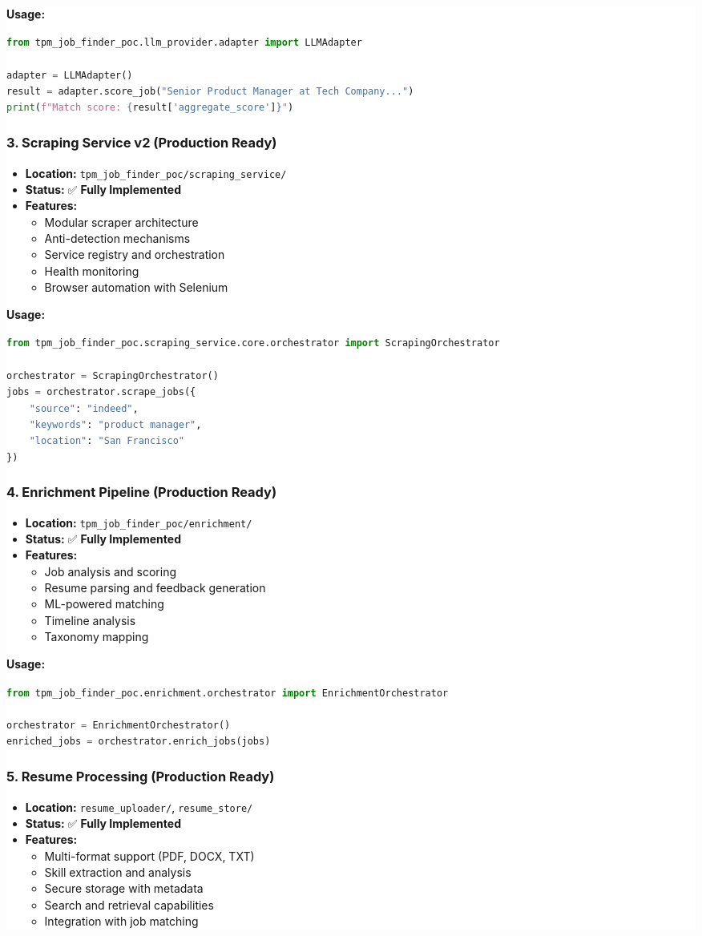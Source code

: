 **Usage:**
```python
from tpm_job_finder_poc.llm_provider.adapter import LLMAdapter

adapter = LLMAdapter()
result = adapter.score_job("Senior Product Manager at Tech Company...")
print(f"Match score: {result['aggregate_score']}")
```

### 3. Scraping Service v2 (Production Ready)
- **Location:** `tpm_job_finder_poc/scraping_service/`
- **Status:** ✅ **Fully Implemented**
- **Features:**
  - Modular scraper architecture
  - Anti-detection mechanisms
  - Service registry and orchestration
  - Health monitoring
  - Browser automation with Selenium

**Usage:**
```python
from tpm_job_finder_poc.scraping_service.core.orchestrator import ScrapingOrchestrator

orchestrator = ScrapingOrchestrator()
jobs = orchestrator.scrape_jobs({
    "source": "indeed",
    "keywords": "product manager",
    "location": "San Francisco"
})
```

### 4. Enrichment Pipeline (Production Ready)
- **Location:** `tpm_job_finder_poc/enrichment/`
- **Status:** ✅ **Fully Implemented**
- **Features:**
  - Job analysis and scoring
  - Resume parsing and feedback generation
  - ML-powered matching
  - Timeline analysis
  - Taxonomy mapping

**Usage:**
```python
from tpm_job_finder_poc.enrichment.orchestrator import EnrichmentOrchestrator

orchestrator = EnrichmentOrchestrator()
enriched_jobs = orchestrator.enrich_jobs(jobs)
```

### 5. Resume Processing (Production Ready)
- **Location:** `resume_uploader/`, `resume_store/`
- **Status:** ✅ **Fully Implemented**
- **Features:**
  - Multi-format support (PDF, DOCX, TXT)
  - Skill extraction and analysis
  - Secure storage with metadata
  - Search and retrieval capabilities
  - Integration with job matching
